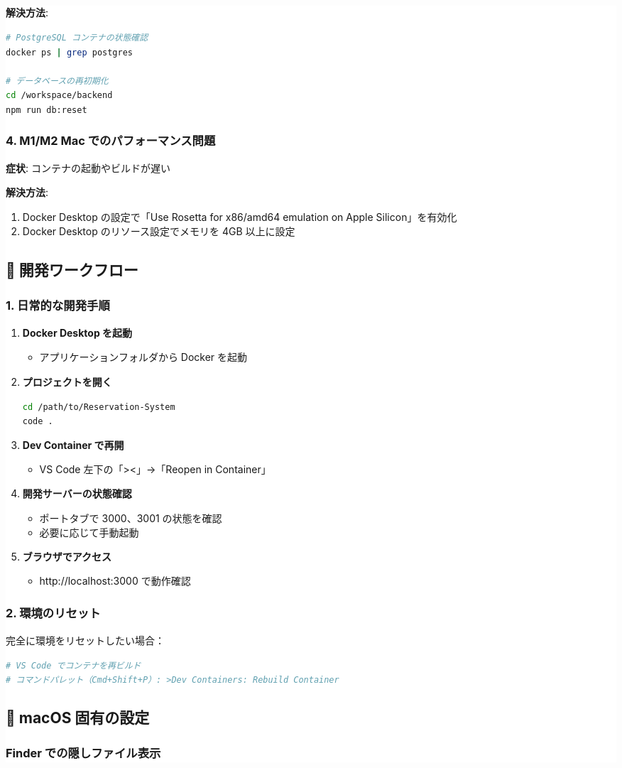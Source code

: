 **解決方法**:
```bash
# PostgreSQL コンテナの状態確認
docker ps | grep postgres

# データベースの再初期化
cd /workspace/backend
npm run db:reset
```

### 4. M1/M2 Mac でのパフォーマンス問題

**症状**: コンテナの起動やビルドが遅い

**解決方法**:
1. Docker Desktop の設定で「Use Rosetta for x86/amd64 emulation on Apple Silicon」を有効化
2. Docker Desktop のリソース設定でメモリを 4GB 以上に設定

## 📝 開発ワークフロー

### 1. 日常的な開発手順

1. **Docker Desktop を起動**
   - アプリケーションフォルダから Docker を起動

2. **プロジェクトを開く**
   ```bash
   cd /path/to/Reservation-System
   code .
   ```

3. **Dev Container で再開**
   - VS Code 左下の「><」→「Reopen in Container」

4. **開発サーバーの状態確認**
   - ポートタブで 3000、3001 の状態を確認
   - 必要に応じて手動起動

5. **ブラウザでアクセス**
   - http://localhost:3000 で動作確認

### 2. 環境のリセット

完全に環境をリセットしたい場合：

```bash
# VS Code でコンテナを再ビルド
# コマンドパレット（Cmd+Shift+P）: >Dev Containers: Rebuild Container
```

## 🔧 macOS 固有の設定

### Finder での隠しファイル表示
